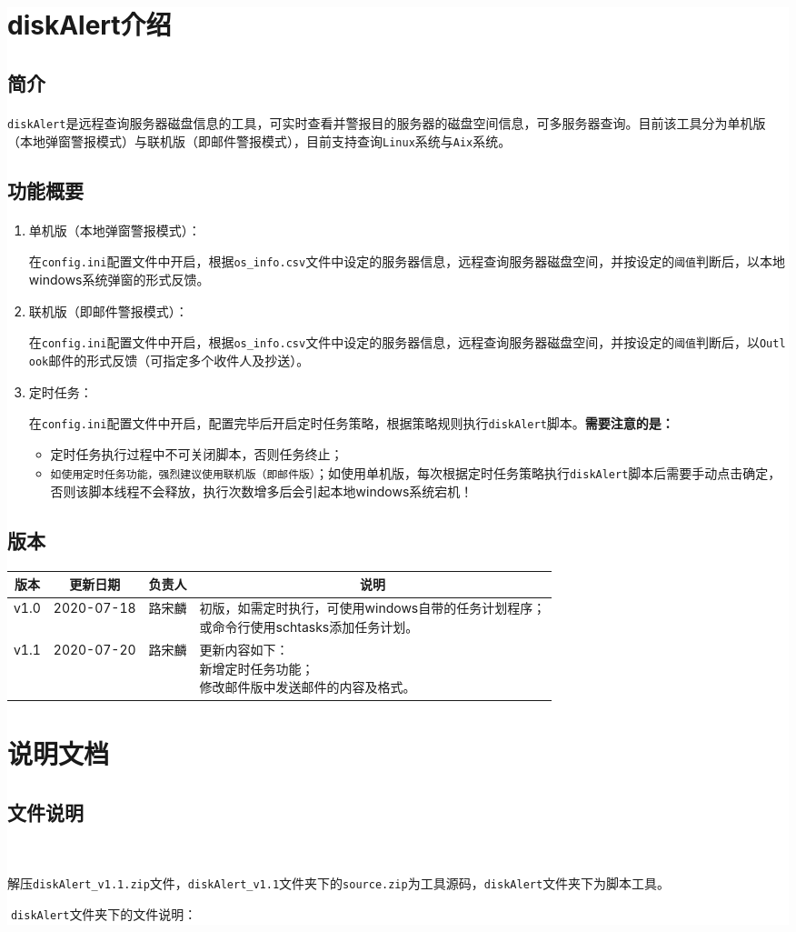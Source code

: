 # diskAlert介绍



## 简介



​		`diskAlert`是远程查询服务器磁盘信息的工具，可实时查看并警报目的服务器的磁盘空间信息，可多服务器查询。目前该工具分为单机版（本地弹窗警报模式）与联机版（即邮件警报模式），目前支持查询`Linux`系统与`Aix`系统。



## 功能概要

1. 单机版（本地弹窗警报模式）：

   在`config.ini`配置文件中开启，根据`os_info.csv`文件中设定的服务器信息，远程查询服务器磁盘空间，并按设定的`阈值`判断后，以本地windows系统弹窗的形式反馈。

2. 联机版（即邮件警报模式）：

   在`config.ini`配置文件中开启，根据`os_info.csv`文件中设定的服务器信息，远程查询服务器磁盘空间，并按设定的`阈值`判断后，以`Outlook`邮件的形式反馈（可指定多个收件人及抄送）。

3. 定时任务：

   在`config.ini`配置文件中开启，配置完毕后开启定时任务策略，根据策略规则执行`diskAlert`脚本。**需要注意的是：**

   - 定时任务执行过程中不可关闭脚本，否则任务终止；
   - `如使用定时任务功能，强烈建议使用联机版（即邮件版）`；如使用单机版，每次根据定时任务策略执行`diskAlert`脚本后需要手动点击确定，否则该脚本线程不会释放，执行次数增多后会引起本地windows系统宕机！



## 版本



| 版本 | 更新日期   | 负责人 | 说明                                                         |
| ---- | ---------- | ------ | ------------------------------------------------------------ |
| v1.0 | 2020-07-18 | 路宋麟 | 初版，如需定时执行，可使用windows自带的任务计划程序；<br />或命令行使用schtasks添加任务计划。 |
| v1.1 | 2020-07-20 | 路宋麟 | 更新内容如下：<br />新增定时任务功能；<br />修改邮件版中发送邮件的内容及格式。 |



# 说明文档



## 文件说明

​    

​		解压`diskAlert_v1.1.zip`文件，`diskAlert_v1.1`文件夹下的`source.zip`为工具源码，`diskAlert`文件夹下为脚本工具。

​    `diskAlert`文件夹下的文件说明：
